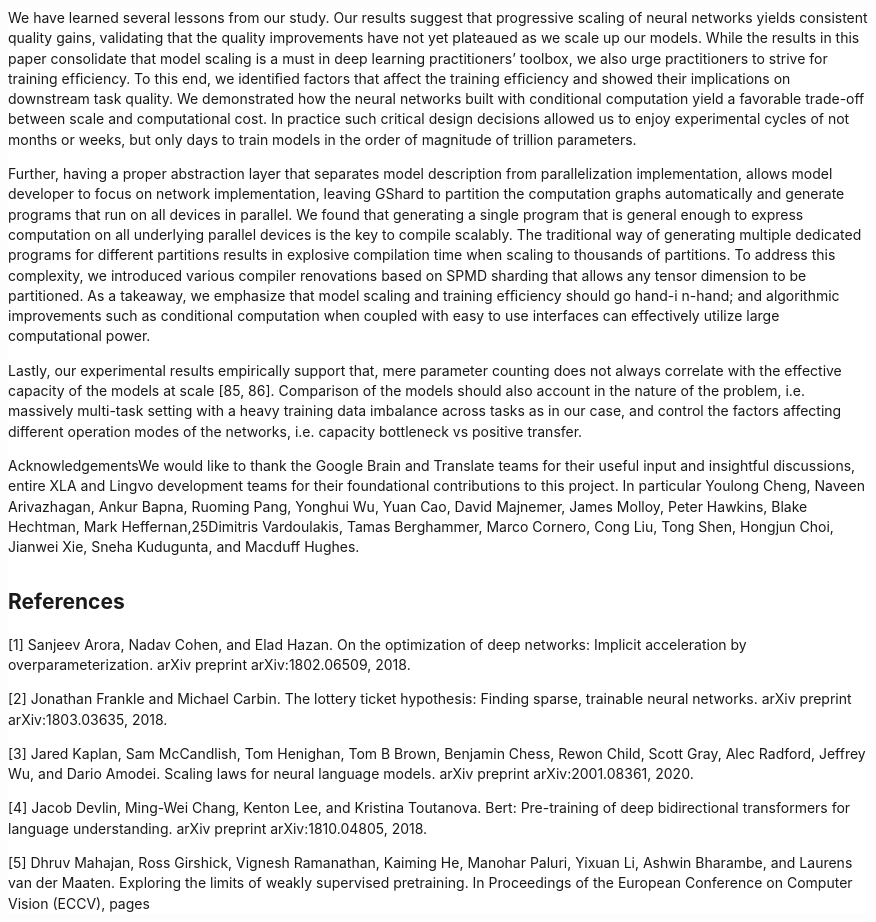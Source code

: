 We have learned several lessons from our study. Our results suggest that progressive scaling of neural networks yields consistent quality gains, validating that the quality improvements have not yet plateaued as we scale up our models. While the results in this paper consolidate that model scaling is a must in deep learning practitioners’ toolbox, we also urge practitioners to strive for training efﬁciency. To this end, we identiﬁed factors that affect the training efﬁciency and showed their implications on downstream task quality. We demonstrated how the neural networks built with conditional computation yield a favorable trade-off between scale and computational cost. In practice such critical design decisions allowed us to enjoy experimental cycles of not months or weeks, but only days to train models in the order of magnitude of trillion parameters.

Further, having a proper abstraction layer that separates model description from parallelization implementation, allows model developer to focus on network implementation, leaving GShard to partition the computation graphs automatically and generate programs that run on all devices in parallel. We found that generating a single program that is general enough to express computation on all underlying parallel devices is the key to compile scalably. The traditional way of generating multiple dedicated programs for different partitions results in explosive compilation time when scaling to thousands of partitions. To address this complexity, we introduced various compiler renovations based on SPMD sharding that allows any tensor dimension to be partitioned. As a takeaway, we emphasize that model scaling and training efﬁciency should go hand-i n-hand; and algorithmic improvements such as conditional computation when coupled with easy to use interfaces can effectively utilize large computational power.

Lastly, our experimental results empirically support that, mere parameter counting does not always correlate with the effective capacity of the models at scale [85, 86]. Comparison of the models should also account in the nature of the problem, i.e. massively multi-task setting with a heavy training data imbalance across tasks as in our case, and control the factors affecting different operation modes of the networks, i.e. capacity bottleneck vs positive transfer.

AcknowledgementsWe would like to thank the Google Brain and Translate teams for their useful input and insightful discussions, entire XLA and Lingvo development teams for their foundational contributions to this project. In particular Youlong Cheng, Naveen Arivazhagan, Ankur Bapna, Ruoming Pang, Yonghui Wu, Yuan Cao, David Majnemer, James Molloy, Peter Hawkins, Blake Hechtman, Mark Heffernan,25Dimitris Vardoulakis, Tamas Berghammer, Marco Cornero, Cong Liu, Tong Shen, Hongjun Choi, Jianwei Xie, Sneha Kudugunta, and Macduff Hughes.

## References

[1] Sanjeev Arora, Nadav Cohen, and Elad Hazan. On the optimization of deep networks: Implicit acceleration by overparameterization. arXiv preprint arXiv:1802.06509, 2018.

[2] Jonathan Frankle and Michael Carbin. The lottery ticket hypothesis: Finding sparse, trainable neural networks. arXiv preprint arXiv:1803.03635, 2018.

[3] Jared Kaplan, Sam McCandlish, Tom Henighan, Tom B Brown, Benjamin Chess, Rewon Child, Scott Gray, Alec Radford, Jeffrey Wu, and Dario Amodei. Scaling laws for neural language models. arXiv preprint arXiv:2001.08361, 2020.

[4] Jacob Devlin, Ming-Wei Chang, Kenton Lee, and Kristina Toutanova. Bert: Pre-training of deep bidirectional transformers for language understanding. arXiv preprint arXiv:1810.04805, 2018.

[5] Dhruv Mahajan, Ross Girshick, Vignesh Ramanathan, Kaiming He, Manohar Paluri, Yixuan Li, Ashwin Bharambe, and Laurens van der Maaten. Exploring the limits of weakly supervised pretraining. In Proceedings of the European Conference on Computer Vision (ECCV), pages
